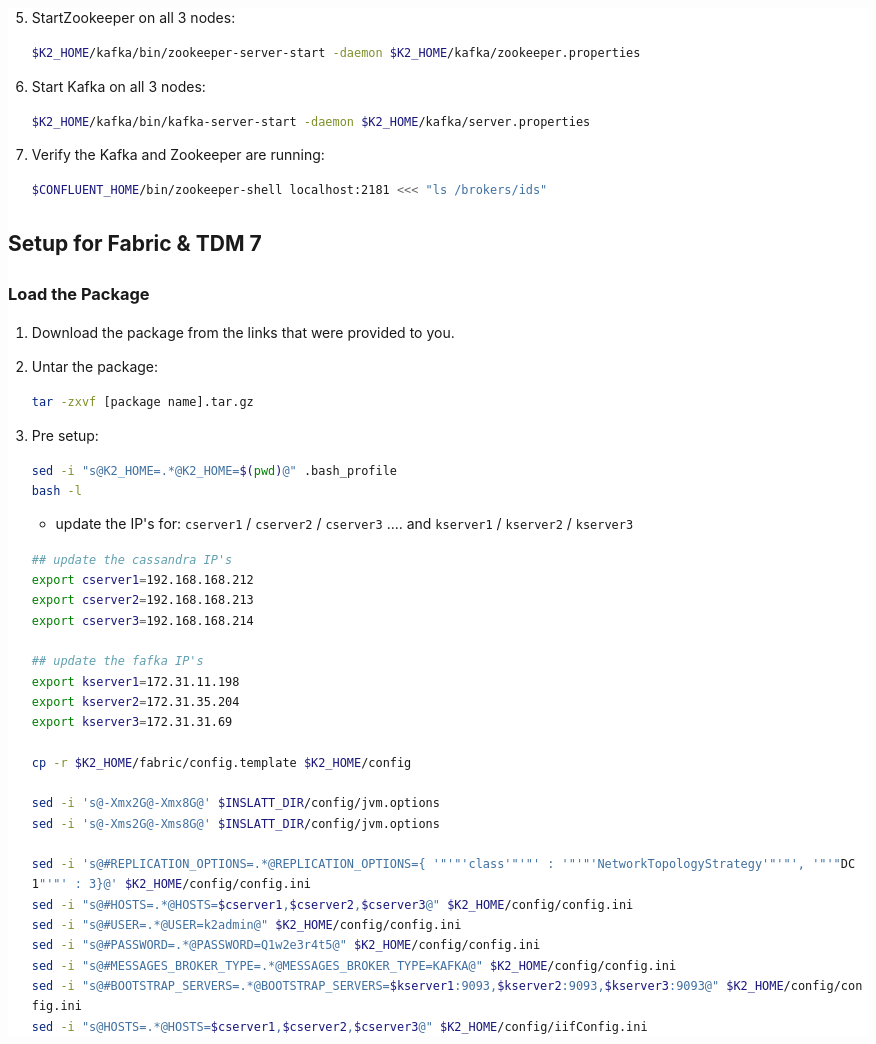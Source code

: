    ~~~bash

   ~~~

5. StartZookeeper on all 3 nodes:

   ~~~bash
   $K2_HOME/kafka/bin/zookeeper-server-start -daemon $K2_HOME/kafka/zookeeper.properties
   ~~~

6. Start Kafka on all 3 nodes:

   ~~~bash
   $K2_HOME/kafka/bin/kafka-server-start -daemon $K2_HOME/kafka/server.properties
   ~~~

7. Verify the Kafka and Zookeeper are running:

   ~~~bash
   $CONFLUENT_HOME/bin/zookeeper-shell localhost:2181 <<< "ls /brokers/ids"
   ~~~


   

## Setup for Fabric & TDM 7

### Load the Package 

1. Download the package from the links that were provided to you.

2. Untar the package:

   ~~~bash
   tar -zxvf [package name].tar.gz 
   ~~~

3. Pre setup:

   ~~~bash
   sed -i "s@K2_HOME=.*@K2_HOME=$(pwd)@" .bash_profile
   bash -l 
   ~~~

   - update the IP's for: `cserver1` / `cserver2` / `cserver3` ....   and  `kserver1` / `kserver2` / `kserver3`  

   ~~~bash
   ## update the cassandra IP's
   export cserver1=192.168.168.212
   export cserver2=192.168.168.213
   export cserver3=192.168.168.214

   ## update the fafka IP's 
   export kserver1=172.31.11.198
   export kserver2=172.31.35.204
   export kserver3=172.31.31.69

   cp -r $K2_HOME/fabric/config.template $K2_HOME/config

   sed -i 's@-Xmx2G@-Xmx8G@' $INSLATT_DIR/config/jvm.options
   sed -i 's@-Xms2G@-Xms8G@' $INSLATT_DIR/config/jvm.options

   sed -i 's@#REPLICATION_OPTIONS=.*@REPLICATION_OPTIONS={ '"'"'class'"'"' : '"'"'NetworkTopologyStrategy'"'"', '"'"DC1"'"' : 3}@' $K2_HOME/config/config.ini
   sed -i "s@#HOSTS=.*@HOSTS=$cserver1,$cserver2,$cserver3@" $K2_HOME/config/config.ini
   sed -i "s@#USER=.*@USER=k2admin@" $K2_HOME/config/config.ini
   sed -i "s@#PASSWORD=.*@PASSWORD=Q1w2e3r4t5@" $K2_HOME/config/config.ini
   sed -i "s@#MESSAGES_BROKER_TYPE=.*@MESSAGES_BROKER_TYPE=KAFKA@" $K2_HOME/config/config.ini
   sed -i "s@#BOOTSTRAP_SERVERS=.*@BOOTSTRAP_SERVERS=$kserver1:9093,$kserver2:9093,$kserver3:9093@" $K2_HOME/config/config.ini
   sed -i "s@HOSTS=.*@HOSTS=$cserver1,$cserver2,$cserver3@" $K2_HOME/config/iifConfig.ini
   ~~~